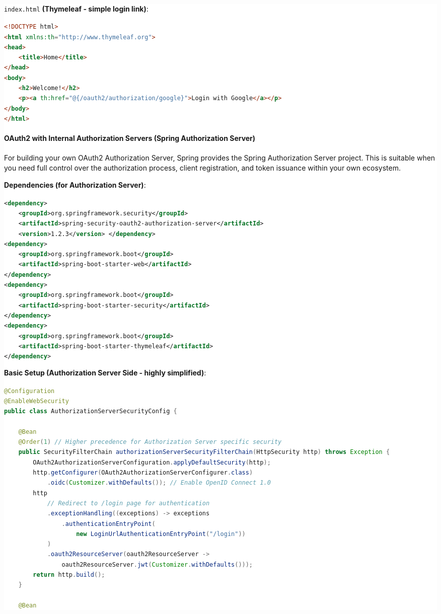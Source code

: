 `index.html` **(Thymeleaf - simple login link)**:
```html
<!DOCTYPE html>
<html xmlns:th="http://www.thymeleaf.org">
<head>
    <title>Home</title>
</head>
<body>
    <h2>Welcome!</h2>
    <p><a th:href="@{/oauth2/authorization/google}">Login with Google</a></p>
</body>
</html>
```

#### OAuth2 with Internal Authorization Servers (Spring Authorization Server)
For building your own OAuth2 Authorization Server, Spring provides the Spring Authorization Server project. This is suitable when you need full control over the authorization process, client registration, and token issuance within your own ecosystem.

**Dependencies (for Authorization Server)**:
```xml
<dependency>
    <groupId>org.springframework.security</groupId>
    <artifactId>spring-security-oauth2-authorization-server</artifactId>
    <version>1.2.3</version> </dependency>
<dependency>
    <groupId>org.springframework.boot</groupId>
    <artifactId>spring-boot-starter-web</artifactId>
</dependency>
<dependency>
    <groupId>org.springframework.boot</groupId>
    <artifactId>spring-boot-starter-security</artifactId>
</dependency>
<dependency>
    <groupId>org.springframework.boot</groupId>
    <artifactId>spring-boot-starter-thymeleaf</artifactId>
</dependency>
```

**Basic Setup (Authorization Server Side - highly simplified)**:
```java
@Configuration
@EnableWebSecurity
public class AuthorizationServerSecurityConfig {

    @Bean
    @Order(1) // Higher precedence for Authorization Server specific security
    public SecurityFilterChain authorizationServerSecurityFilterChain(HttpSecurity http) throws Exception {
        OAuth2AuthorizationServerConfiguration.applyDefaultSecurity(http);
        http.getConfigurer(OAuth2AuthorizationServerConfigurer.class)
            .oidc(Customizer.withDefaults()); // Enable OpenID Connect 1.0
        http
            // Redirect to /login page for authentication
            .exceptionHandling((exceptions) -> exceptions
                .authenticationEntryPoint(
                    new LoginUrlAuthenticationEntryPoint("/login"))
            )
            .oauth2ResourceServer(oauth2ResourceServer ->
                oauth2ResourceServer.jwt(Customizer.withDefaults()));
        return http.build();
    }

    @Bean
```